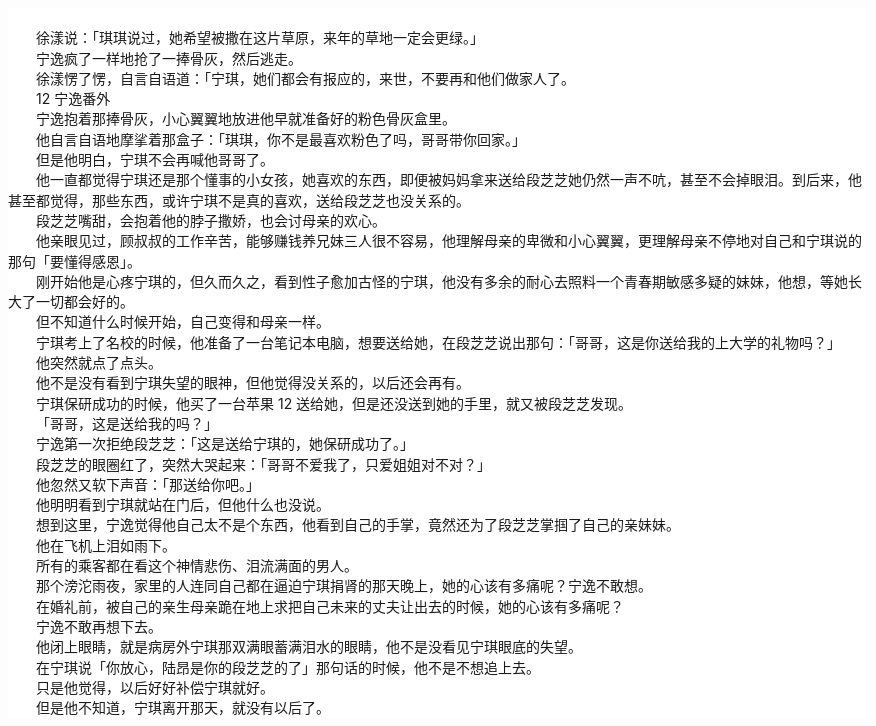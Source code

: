 <br>   
&emsp;&emsp;徐漾说：「琪琪说过，她希望被撒在这片草原，来年的草地一定会更绿。」  
<br>   
&emsp;&emsp;宁逸疯了一样地抢了一捧骨灰，然后逃走。  
<br>   
&emsp;&emsp;徐漾愣了愣，自言自语道：「宁琪，她们都会有报应的，来世，不要再和他们做家人了。  
<br>   
&emsp;&emsp;12 宁逸番外  
<br>   
&emsp;&emsp;宁逸抱着那捧骨灰，小心翼翼地放进他早就准备好的粉色骨灰盒里。  
<br>   
&emsp;&emsp;他自言自语地摩挲着那盒子：「琪琪，你不是最喜欢粉色了吗，哥哥带你回家。」  
<br>   
&emsp;&emsp;但是他明白，宁琪不会再喊他哥哥了。  
<br>   
&emsp;&emsp;他一直都觉得宁琪还是那个懂事的小女孩，她喜欢的东西，即便被妈妈拿来送给段芝芝她仍然一声不吭，甚至不会掉眼泪。到后来，他甚至都觉得，那些东西，或许宁琪不是真的喜欢，送给段芝芝也没关系的。  
<br>   
&emsp;&emsp;段芝芝嘴甜，会抱着他的脖子撒娇，也会讨母亲的欢心。  
<br>   
&emsp;&emsp;他亲眼见过，顾叔叔的工作辛苦，能够赚钱养兄妹三人很不容易，他理解母亲的卑微和小心翼翼，更理解母亲不停地对自己和宁琪说的那句「要懂得感恩」。  
<br>   
&emsp;&emsp;刚开始他是心疼宁琪的，但久而久之，看到性子愈加古怪的宁琪，他没有多余的耐心去照料一个青春期敏感多疑的妹妹，他想，等她长大了一切都会好的。  
<br>   
&emsp;&emsp;但不知道什么时候开始，自己变得和母亲一样。  
<br>   
&emsp;&emsp;宁琪考上了名校的时候，他准备了一台笔记本电脑，想要送给她，在段芝芝说出那句：「哥哥，这是你送给我的上大学的礼物吗？」  
<br>   
&emsp;&emsp;他突然就点了点头。  
<br>   
&emsp;&emsp;他不是没有看到宁琪失望的眼神，但他觉得没关系的，以后还会再有。  
<br>   
&emsp;&emsp;宁琪保研成功的时候，他买了一台苹果 12 送给她，但是还没送到她的手里，就又被段芝芝发现。  
<br>   
&emsp;&emsp;「哥哥，这是送给我的吗？」  
<br>   
&emsp;&emsp;宁逸第一次拒绝段芝芝：「这是送给宁琪的，她保研成功了。」  
<br>   
&emsp;&emsp;段芝芝的眼圈红了，突然大哭起来：「哥哥不爱我了，只爱姐姐对不对？」  
<br>   
&emsp;&emsp;他忽然又软下声音：「那送给你吧。」  
<br>   
&emsp;&emsp;他明明看到宁琪就站在门后，但他什么也没说。  
<br>   
&emsp;&emsp;想到这里，宁逸觉得他自己太不是个东西，他看到自己的手掌，竟然还为了段芝芝掌掴了自己的亲妹妹。  
<br>   
&emsp;&emsp;他在飞机上泪如雨下。  
<br>   
&emsp;&emsp;所有的乘客都在看这个神情悲伤、泪流满面的男人。  
<br>   
&emsp;&emsp;那个滂沱雨夜，家里的人连同自己都在逼迫宁琪捐肾的那天晚上，她的心该有多痛呢？宁逸不敢想。  
<br>   
&emsp;&emsp;在婚礼前，被自己的亲生母亲跪在地上求把自己未来的丈夫让出去的时候，她的心该有多痛呢？  
<br>   
&emsp;&emsp;宁逸不敢再想下去。  
<br>   
&emsp;&emsp;他闭上眼睛，就是病房外宁琪那双满眼蓄满泪水的眼睛，他不是没看见宁琪眼底的失望。  
<br>   
&emsp;&emsp;在宁琪说「你放心，陆昂是你的段芝芝的了」那句话的时候，他不是不想追上去。  
<br>   
&emsp;&emsp;只是他觉得，以后好好补偿宁琪就好。  
<br>   
&emsp;&emsp;但是他不知道，宁琪离开那天，就没有以后了。  
<br>   